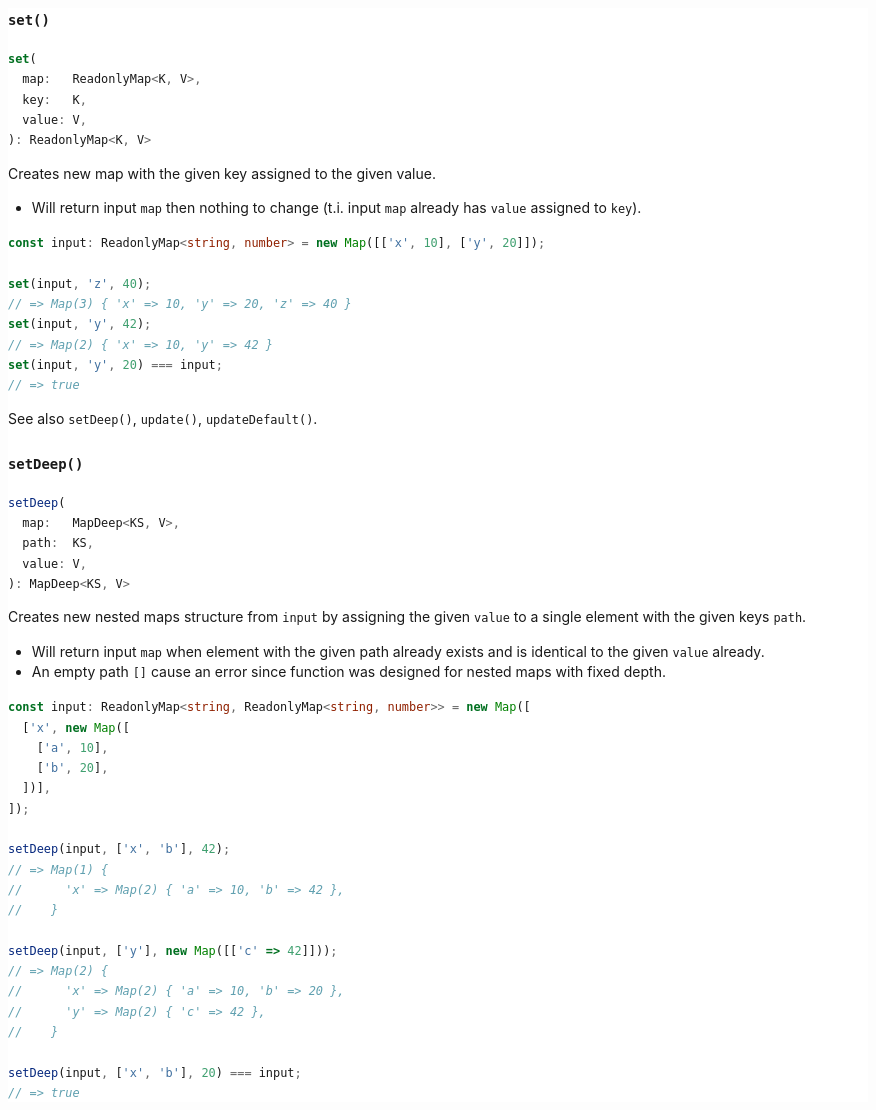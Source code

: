 ### `set()`

```ts
set(
  map:   ReadonlyMap<K, V>,
  key:   K,
  value: V,
): ReadonlyMap<K, V>
```

Creates new map with the given key assigned to the given value.

- Will return input `map` then nothing to change (t.i. input `map` already
  has `value` assigned to `key`).

```ts
const input: ReadonlyMap<string, number> = new Map([['x', 10], ['y', 20]]);

set(input, 'z', 40);
// => Map(3) { 'x' => 10, 'y' => 20, 'z' => 40 }
set(input, 'y', 42);
// => Map(2) { 'x' => 10, 'y' => 42 }
set(input, 'y', 20) === input;
// => true
```

See also `setDeep()`, `update()`, `updateDefault()`.

### `setDeep()`

```ts
setDeep(
  map:   MapDeep<KS, V>,
  path:  KS,
  value: V,
): MapDeep<KS, V>
```

Creates new nested maps structure from `input` by assigning the given `value`
to a single element with the given keys `path`.

- Will return input `map` when element with the given path already exists and
  is identical to the given `value` already.
- An empty path `[]` cause an error since function was designed for nested
  maps with fixed depth.

```ts
const input: ReadonlyMap<string, ReadonlyMap<string, number>> = new Map([
  ['x', new Map([
    ['a', 10],
    ['b', 20],
  ])],
]);

setDeep(input, ['x', 'b'], 42);
// => Map(1) {
//      'x' => Map(2) { 'a' => 10, 'b' => 42 },
//    }

setDeep(input, ['y'], new Map([['c' => 42]]));
// => Map(2) {
//      'x' => Map(2) { 'a' => 10, 'b' => 20 },
//      'y' => Map(2) { 'c' => 42 },
//    }

setDeep(input, ['x', 'b'], 20) === input;
// => true
```
